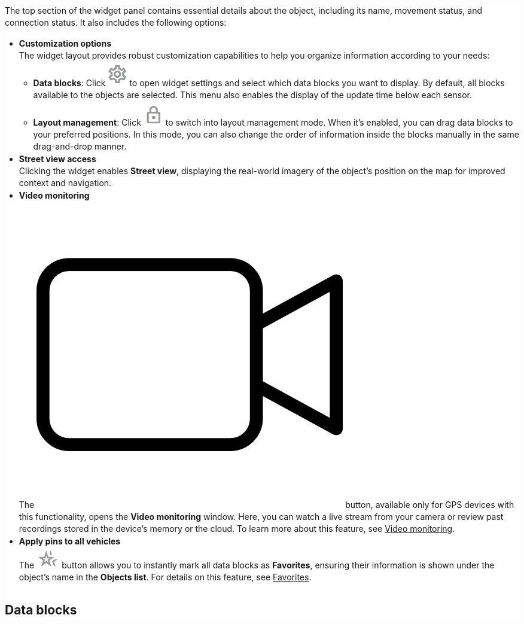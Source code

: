 The top section of the widget panel contains essential details about the object, including its name, movement status, and connection status. It also includes the following options:

* **Customization options**\
  The widget layout provides robust customization capabilities to help you organize information according to your needs:
  * **Data blocks**: Click <img src="../../gps-tracking/objects-list/attachments/image-20250331-110457.png" alt="Cogwheel" data-size="line"> to open widget settings and select which data blocks you want to display. By default, all blocks available to the objects are selected. This menu also enables the display of the update time below each sensor.
  * **Layout management**: Click <img src="../../gps-tracking/objects-list/attachments/image-20250402-082022.png" alt="Lock" data-size="line"> to switch into layout management mode. When it’s enabled, you can drag data blocks to your preferred positions. In this mode, you can also change the order of information inside the blocks manually in the same drag-and-drop manner.
* **Street view access**\
  Clicking the widget enables **Street view**, displaying the real-world imagery of the object’s position on the map for improved context and navigation.
* **Video monitoring**\
  The <img src="../../gps-tracking/objects-list/attachments/video-camera-20250522-083504.png" alt="Video" data-size="line"> button, available only for GPS devices with this functionality, opens the **Video monitoring** window. Here, you can watch a live stream from your camera or review past recordings stored in the device’s memory or the cloud. To learn more about this feature, see [Video monitoring](object-widget.md#video-monitoring).
* **Apply pins to all vehicles**\
  The <img src="../../gps-tracking/objects-list/attachments/image-20250402-082231.png" alt="Apply pins to all vehicles" data-size="line"> button allows you to instantly mark all data blocks as **Favorites**, ensuring their information is shown under the object’s name in the **Objects list**. For details on this feature, see [Favorites](object-widget.md#favorites).

## Data blocks

